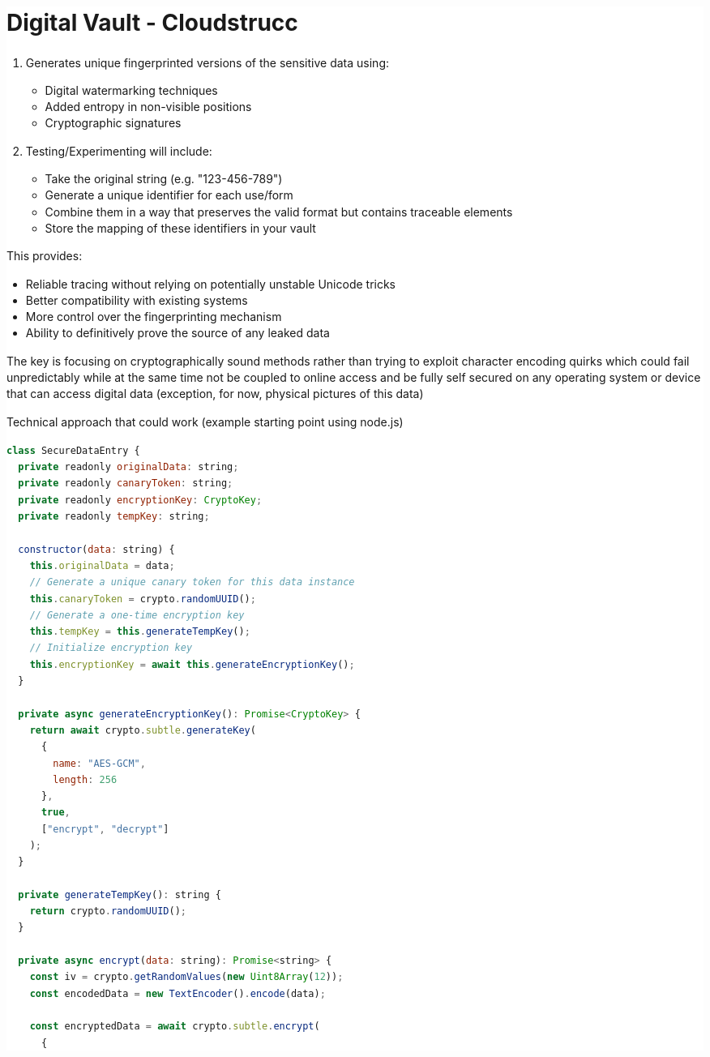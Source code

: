 # Digital Vault - Cloudstrucc

1. Generates unique fingerprinted versions of the sensitive data using:

   - Digital watermarking techniques
   - Added entropy in non-visible positions
   - Cryptographic signatures
2. Testing/Experimenting will include:

   - Take the original string (e.g. "123-456-789")
   - Generate a unique identifier for each use/form
   - Combine them in a way that preserves the valid format but contains traceable elements
   - Store the mapping of these identifiers in your vault

This provides:

- Reliable tracing without relying on potentially unstable Unicode tricks
- Better compatibility with existing systems
- More control over the fingerprinting mechanism
- Ability to definitively prove the source of any leaked data

The key is focusing on cryptographically sound methods rather than trying to exploit character encoding quirks which could fail unpredictably while at the same time not be coupled to online access and be fully self secured on any operating system or device that can access digital data (exception, for now, physical pictures of this data)

Technical approach that could work (example starting point using node.js)

```javascript
class SecureDataEntry {
  private readonly originalData: string;
  private readonly canaryToken: string;
  private readonly encryptionKey: CryptoKey;
  private readonly tempKey: string;
  
  constructor(data: string) {
    this.originalData = data;
    // Generate a unique canary token for this data instance
    this.canaryToken = crypto.randomUUID();
    // Generate a one-time encryption key
    this.tempKey = this.generateTempKey();
    // Initialize encryption key
    this.encryptionKey = await this.generateEncryptionKey();
  }

  private async generateEncryptionKey(): Promise<CryptoKey> {
    return await crypto.subtle.generateKey(
      {
        name: "AES-GCM",
        length: 256
      },
      true,
      ["encrypt", "decrypt"]
    );
  }

  private generateTempKey(): string {
    return crypto.randomUUID();
  }

  private async encrypt(data: string): Promise<string> {
    const iv = crypto.getRandomValues(new Uint8Array(12));
    const encodedData = new TextEncoder().encode(data);
  
    const encryptedData = await crypto.subtle.encrypt(
      {
```